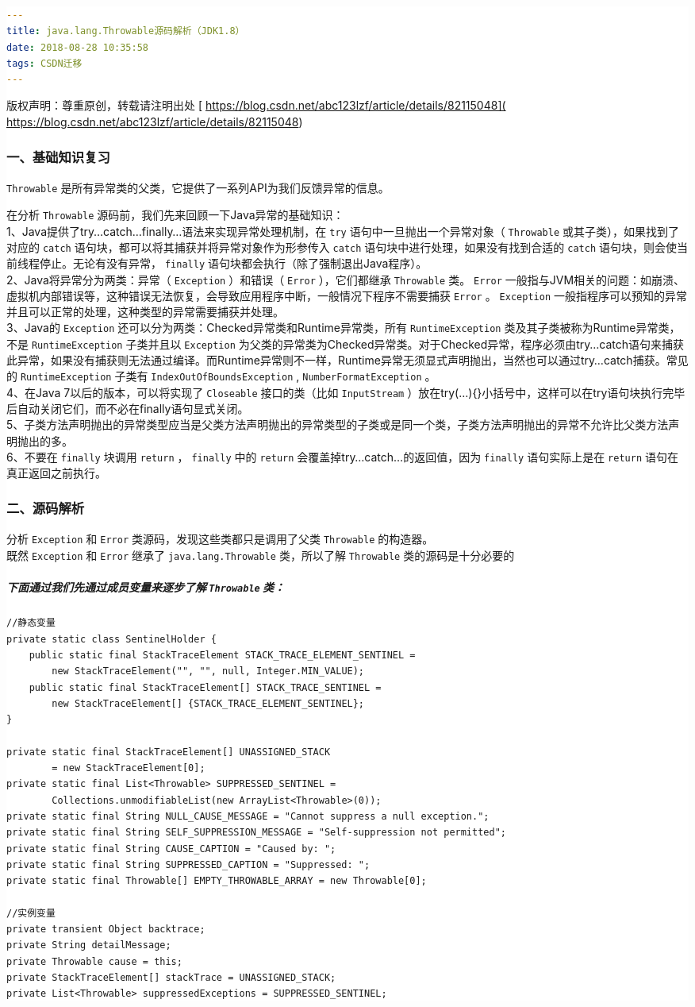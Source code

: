 ```yaml
---
title: java.lang.Throwable源码解析（JDK1.8）
date: 2018-08-28 10:35:58
tags: CSDN迁移
---
```

 版权声明：尊重原创，转载请注明出处 [ https://blog.csdn.net/abc123lzf/article/details/82115048]( https://blog.csdn.net/abc123lzf/article/details/82115048)   
  ### []()一、基础知识复习

 `Throwable` 是所有异常类的父类，它提供了一系列API为我们反馈异常的信息。

 在分析 `Throwable` 源码前，我们先来回顾一下Java异常的基础知识：  
 1、Java提供了try…catch…finally…语法来实现异常处理机制，在 `try` 语句中一旦抛出一个异常对象（ `Throwable` 或其子类），如果找到了对应的 `catch` 语句块，都可以将其捕获并将异常对象作为形参传入 `catch` 语句块中进行处理，如果没有找到合适的 `catch` 语句块，则会使当前线程停止。无论有没有异常， `finally` 语句块都会执行（除了强制退出Java程序）。  
 2、Java将异常分为两类：异常（ `Exception` ）和错误（ `Error` ），它们都继承 `Throwable` 类。 `Error` 一般指与JVM相关的问题：如崩溃、虚拟机内部错误等，这种错误无法恢复，会导致应用程序中断，一般情况下程序不需要捕获 `Error` 。 `Exception` 一般指程序可以预知的异常并且可以正常的处理，这种类型的异常需要捕获并处理。  
 3、Java的 `Exception` 还可以分为两类：Checked异常类和Runtime异常类，所有 `RuntimeException` 类及其子类被称为Runtime异常类，不是 `RuntimeException` 子类并且以 `Exception` 为父类的异常类为Checked异常类。对于Checked异常，程序必须由try…catch语句来捕获此异常，如果没有捕获则无法通过编译。而Runtime异常则不一样，Runtime异常无须显式声明抛出，当然也可以通过try…catch捕获。常见的 `RuntimeException` 子类有 `IndexOutOfBoundsException` ,  `NumberFormatException` 。  
 4、在Java 7以后的版本，可以将实现了 `Closeable` 接口的类（比如 `InputStream` ）放在try(…){}小括号中，这样可以在try语句块执行完毕后自动关闭它们，而不必在finally语句显式关闭。  
 5、子类方法声明抛出的异常类型应当是父类方法声明抛出的异常类型的子类或是同一个类，子类方法声明抛出的异常不允许比父类方法声明抛出的多。  
 6、不要在 `finally` 块调用 `return` ， `finally` 中的 `return` 会覆盖掉try…catch…的返回值，因为 `finally` 语句实际上是在 `return` 语句在真正返回之前执行。

 
### []()二、源码解析

 分析 `Exception` 和 `Error` 类源码，发现这些类都只是调用了父类 `Throwable` 的构造器。  
 既然 `Exception` 和 `Error` 继承了 `java.lang.Throwable` 类，所以了解 `Throwable` 类的源码是十分必要的

 
##### []()下面通过我们先通过成员变量来逐步了解 `Throwable` 类：

 
```
//静态变量
private static class SentinelHolder {
	public static final StackTraceElement STACK_TRACE_ELEMENT_SENTINEL =
		new StackTraceElement("", "", null, Integer.MIN_VALUE);
	public static final StackTraceElement[] STACK_TRACE_SENTINEL =
        new StackTraceElement[] {STACK_TRACE_ELEMENT_SENTINEL};
}

private static final StackTraceElement[] UNASSIGNED_STACK 
		= new StackTraceElement[0];
private static final List<Throwable> SUPPRESSED_SENTINEL =
        Collections.unmodifiableList(new ArrayList<Throwable>(0));
private static final String NULL_CAUSE_MESSAGE = "Cannot suppress a null exception.";
private static final String SELF_SUPPRESSION_MESSAGE = "Self-suppression not permitted";
private static final String CAUSE_CAPTION = "Caused by: ";
private static final String SUPPRESSED_CAPTION = "Suppressed: ";
private static final Throwable[] EMPTY_THROWABLE_ARRAY = new Throwable[0];

//实例变量
private transient Object backtrace;
private String detailMessage;
private Throwable cause = this;
private StackTraceElement[] stackTrace = UNASSIGNED_STACK;
private List<Throwable> suppressedExceptions = SUPPRESSED_SENTINEL;

```
